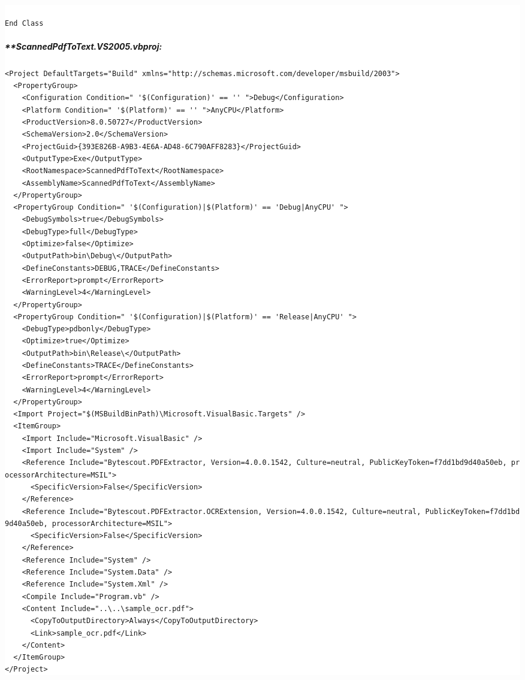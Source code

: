 ```
    
End Class

```

    



##### ****ScannedPdfToText.VS2005.vbproj:**
    
```
<Project DefaultTargets="Build" xmlns="http://schemas.microsoft.com/developer/msbuild/2003">
  <PropertyGroup>
    <Configuration Condition=" '$(Configuration)' == '' ">Debug</Configuration>
    <Platform Condition=" '$(Platform)' == '' ">AnyCPU</Platform>
    <ProductVersion>8.0.50727</ProductVersion>
    <SchemaVersion>2.0</SchemaVersion>
    <ProjectGuid>{393E826B-A9B3-4E6A-AD48-6C790AFF8283}</ProjectGuid>
    <OutputType>Exe</OutputType>
    <RootNamespace>ScannedPdfToText</RootNamespace>
    <AssemblyName>ScannedPdfToText</AssemblyName>
  </PropertyGroup>
  <PropertyGroup Condition=" '$(Configuration)|$(Platform)' == 'Debug|AnyCPU' ">
    <DebugSymbols>true</DebugSymbols>
    <DebugType>full</DebugType>
    <Optimize>false</Optimize>
    <OutputPath>bin\Debug\</OutputPath>
    <DefineConstants>DEBUG,TRACE</DefineConstants>
    <ErrorReport>prompt</ErrorReport>
    <WarningLevel>4</WarningLevel>
  </PropertyGroup>
  <PropertyGroup Condition=" '$(Configuration)|$(Platform)' == 'Release|AnyCPU' ">
    <DebugType>pdbonly</DebugType>
    <Optimize>true</Optimize>
    <OutputPath>bin\Release\</OutputPath>
    <DefineConstants>TRACE</DefineConstants>
    <ErrorReport>prompt</ErrorReport>
    <WarningLevel>4</WarningLevel>
  </PropertyGroup>
  <Import Project="$(MSBuildBinPath)\Microsoft.VisualBasic.Targets" />
  <ItemGroup>
    <Import Include="Microsoft.VisualBasic" />
    <Import Include="System" />
    <Reference Include="Bytescout.PDFExtractor, Version=4.0.0.1542, Culture=neutral, PublicKeyToken=f7dd1bd9d40a50eb, processorArchitecture=MSIL">
      <SpecificVersion>False</SpecificVersion>
    </Reference>
    <Reference Include="Bytescout.PDFExtractor.OCRExtension, Version=4.0.0.1542, Culture=neutral, PublicKeyToken=f7dd1bd9d40a50eb, processorArchitecture=MSIL">
      <SpecificVersion>False</SpecificVersion>
    </Reference>
    <Reference Include="System" />
    <Reference Include="System.Data" />
    <Reference Include="System.Xml" />
    <Compile Include="Program.vb" />
    <Content Include="..\..\sample_ocr.pdf">
      <CopyToOutputDirectory>Always</CopyToOutputDirectory>
      <Link>sample_ocr.pdf</Link>
    </Content>
  </ItemGroup>
</Project>
```
